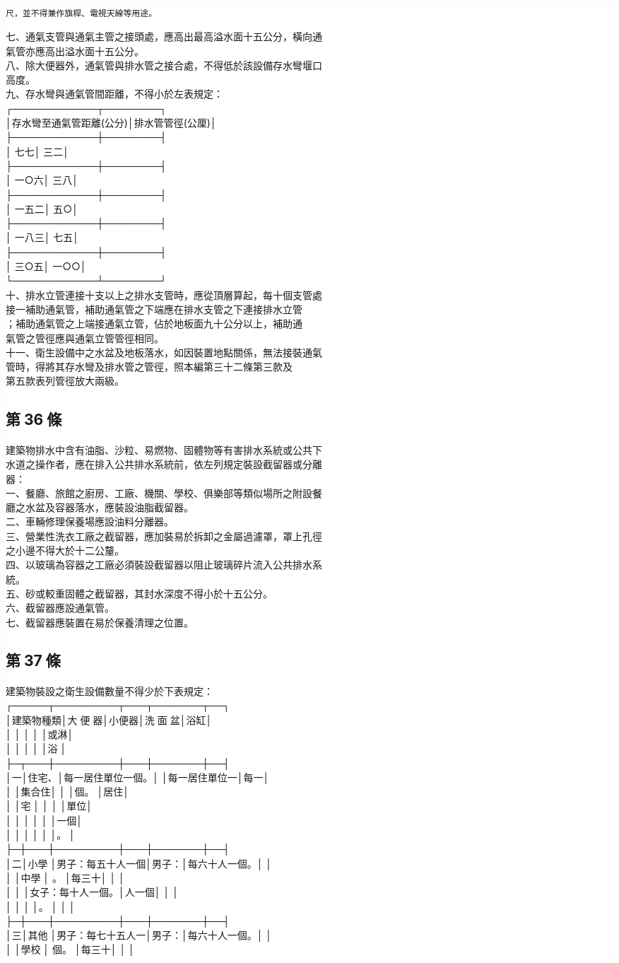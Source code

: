     尺，並不得兼作旗桿、電視天線等用途。  
七、通氣支管與通氣主管之接頭處，應高出最高溢水面十五公分，橫向通  
    氣管亦應高出溢水面十五公分。  
八、除大便器外，通氣管與排水管之接合處，不得低於該設備存水彎堰口  
    高度。  
九、存水彎與通氣管間距離，不得小於左表規定：  
┌────────────┬────────┐  
│存水彎至通氣管距離(公分)│排水管管徑(公厘)│  
├────────────┼────────┤  
│                    七七│            三二│  
├────────────┼────────┤  
│                  一○六│            三八│  
├────────────┼────────┤  
│                  一五二│            五○│  
├────────────┼────────┤  
│                  一八三│            七五│  
├────────────┼────────┤  
│                  三○五│          一○○│  
└────────────┴────────┘  
十、排水立管連接十支以上之排水支管時，應從頂層算起，每十個支管處  
    接一補助通氣管，補助通氣管之下端應在排水支管之下連接排水立管  
    ；補助通氣管之上端接通氣立管，佔於地板面九十公分以上，補助通  
    氣管之管徑應與通氣立管管徑相同。  
十一、衛生設備中之水盆及地板落水，如因裝置地點關係，無法接裝通氣  
      管時，得將其存水彎及排水管之管徑，照本編第三十二條第三款及  
      第五款表列管徑放大兩級。

第 36 條
--------
建築物排水中含有油脂、沙粒、易燃物、固體物等有害排水系統或公共下  
水道之操作者，應在排入公共排水系統前，依左列規定裝設截留器或分離  
器：  
一、餐廳、旅館之廚房、工廠、機關、學校、俱樂部等類似場所之附設餐  
    廳之水盆及容器落水，應裝設油脂截留器。  
二、車輛修理保養場應設油料分離器。  
三、營業性洗衣工廠之截留器，應加裝易於拆卸之金屬過濾罩，罩上孔徑  
    之小邊不得大於十二公釐。  
四、以玻璃為容器之工廠必須裝設截留器以阻止玻璃碎片流入公共排水系  
    統。  
五、砂或較重固體之截留器，其封水深度不得小於十五公分。  
六、截留器應設通氣管。  
七、截留器應裝置在易於保養清理之位置。

第 37 條
--------
建築物裝設之衛生設備數量不得少於下表規定：  
┌─────┬─────────┬───┬───────┬──┐  
│建築物種類│大      便      器│小便器│洗    面    盆│浴缸│  
│          │                  │      │              │或淋│  
│          │                  │      │              │浴  │  
├─┬───┼─────────┼───┼───────┼──┤  
│一│住宅、│每一居住單位一個。│      │每一居住單位一│每一│  
│  │集合住│                  │      │個。          │居住│  
│  │宅    │                  │      │              │單位│  
│  │      │                  │      │              │一個│  
│  │      │                  │      │              │。  │  
├─┼───┼─────────┼───┼───────┼──┤  
│二│小學  │男子：每五十人一個│男子：│每六十人一個。│    │  
│  │中學  │      。          │每三十│              │    │  
│  │      │女子：每十人一個。│人一個│              │    │  
│  │      │                  │。    │              │    │  
├─┼───┼─────────┼───┼───────┼──┤  
│三│其他  │男子：每七十五人一│男子：│每六十人一個。│    │  
│  │學校  │      個。        │每三十│              │    │  